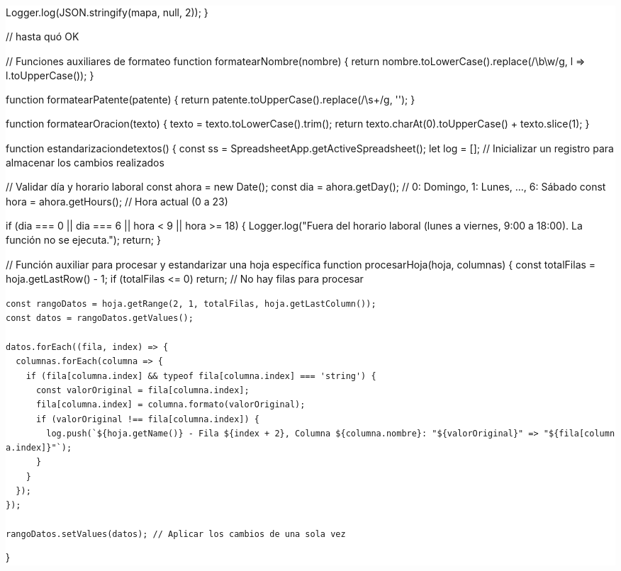   Logger.log(JSON.stringify(mapa, null, 2));
}

// hasta quó OK

// Funciones auxiliares de formateo
function formatearNombre(nombre) {
  return nombre.toLowerCase().replace(/\b\w/g, l => l.toUpperCase());
}

function formatearPatente(patente) {
  return patente.toUpperCase().replace(/\s+/g, '');
}

function formatearOracion(texto) {
  texto = texto.toLowerCase().trim();
  return texto.charAt(0).toUpperCase() + texto.slice(1);
}

function estandarizaciondetextos() {
  const ss = SpreadsheetApp.getActiveSpreadsheet();
  let log = []; // Inicializar un registro para almacenar los cambios realizados

  // Validar día y horario laboral
  const ahora = new Date();
  const dia = ahora.getDay(); // 0: Domingo, 1: Lunes, ..., 6: Sábado
  const hora = ahora.getHours(); // Hora actual (0 a 23)

  if (dia === 0 || dia === 6 || hora < 9 || hora >= 18) {
    Logger.log("Fuera del horario laboral (lunes a viernes, 9:00 a 18:00). La función no se ejecuta.");
    return;
  }

  // Función auxiliar para procesar y estandarizar una hoja específica
  function procesarHoja(hoja, columnas) {
    const totalFilas = hoja.getLastRow() - 1;
    if (totalFilas <= 0) return; // No hay filas para procesar

    const rangoDatos = hoja.getRange(2, 1, totalFilas, hoja.getLastColumn());
    const datos = rangoDatos.getValues();

    datos.forEach((fila, index) => {
      columnas.forEach(columna => {
        if (fila[columna.index] && typeof fila[columna.index] === 'string') {
          const valorOriginal = fila[columna.index];
          fila[columna.index] = columna.formato(valorOriginal);
          if (valorOriginal !== fila[columna.index]) {
            log.push(`${hoja.getName()} - Fila ${index + 2}, Columna ${columna.nombre}: "${valorOriginal}" => "${fila[columna.index]}"`);
          }
        }
      });
    });

    rangoDatos.setValues(datos); // Aplicar los cambios de una sola vez
  }
